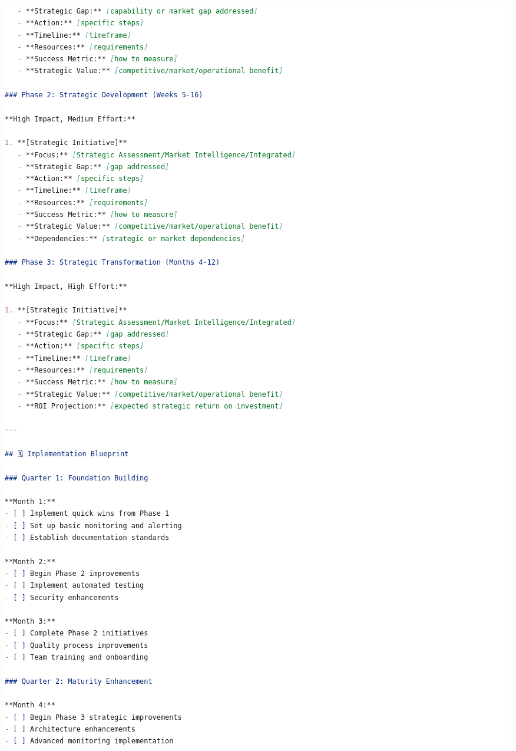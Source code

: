 ````markdown
   - **Strategic Gap:** [capability or market gap addressed]
   - **Action:** [specific steps]
   - **Timeline:** [timeframe]
   - **Resources:** [requirements]
   - **Success Metric:** [how to measure]
   - **Strategic Value:** [competitive/market/operational benefit]

### Phase 2: Strategic Development (Weeks 5-16)

**High Impact, Medium Effort:**

1. **[Strategic Initiative]**
   - **Focus:** [Strategic Assessment/Market Intelligence/Integrated]
   - **Strategic Gap:** [gap addressed]
   - **Action:** [specific steps]
   - **Timeline:** [timeframe]
   - **Resources:** [requirements]
   - **Success Metric:** [how to measure]
   - **Strategic Value:** [competitive/market/operational benefit]
   - **Dependencies:** [strategic or market dependencies]

### Phase 3: Strategic Transformation (Months 4-12)

**High Impact, High Effort:**

1. **[Strategic Initiative]**
   - **Focus:** [Strategic Assessment/Market Intelligence/Integrated]
   - **Strategic Gap:** [gap addressed]
   - **Action:** [specific steps]
   - **Timeline:** [timeframe]
   - **Resources:** [requirements]
   - **Success Metric:** [how to measure]
   - **Strategic Value:** [competitive/market/operational benefit]
   - **ROI Projection:** [expected strategic return on investment]

---

## 🗓️ Implementation Blueprint

### Quarter 1: Foundation Building

**Month 1:**
- [ ] Implement quick wins from Phase 1
- [ ] Set up basic monitoring and alerting
- [ ] Establish documentation standards

**Month 2:**
- [ ] Begin Phase 2 improvements
- [ ] Implement automated testing
- [ ] Security enhancements

**Month 3:**
- [ ] Complete Phase 2 initiatives
- [ ] Quality process improvements
- [ ] Team training and onboarding

### Quarter 2: Maturity Enhancement

**Month 4:**
- [ ] Begin Phase 3 strategic improvements
- [ ] Architecture enhancements
- [ ] Advanced monitoring implementation

````